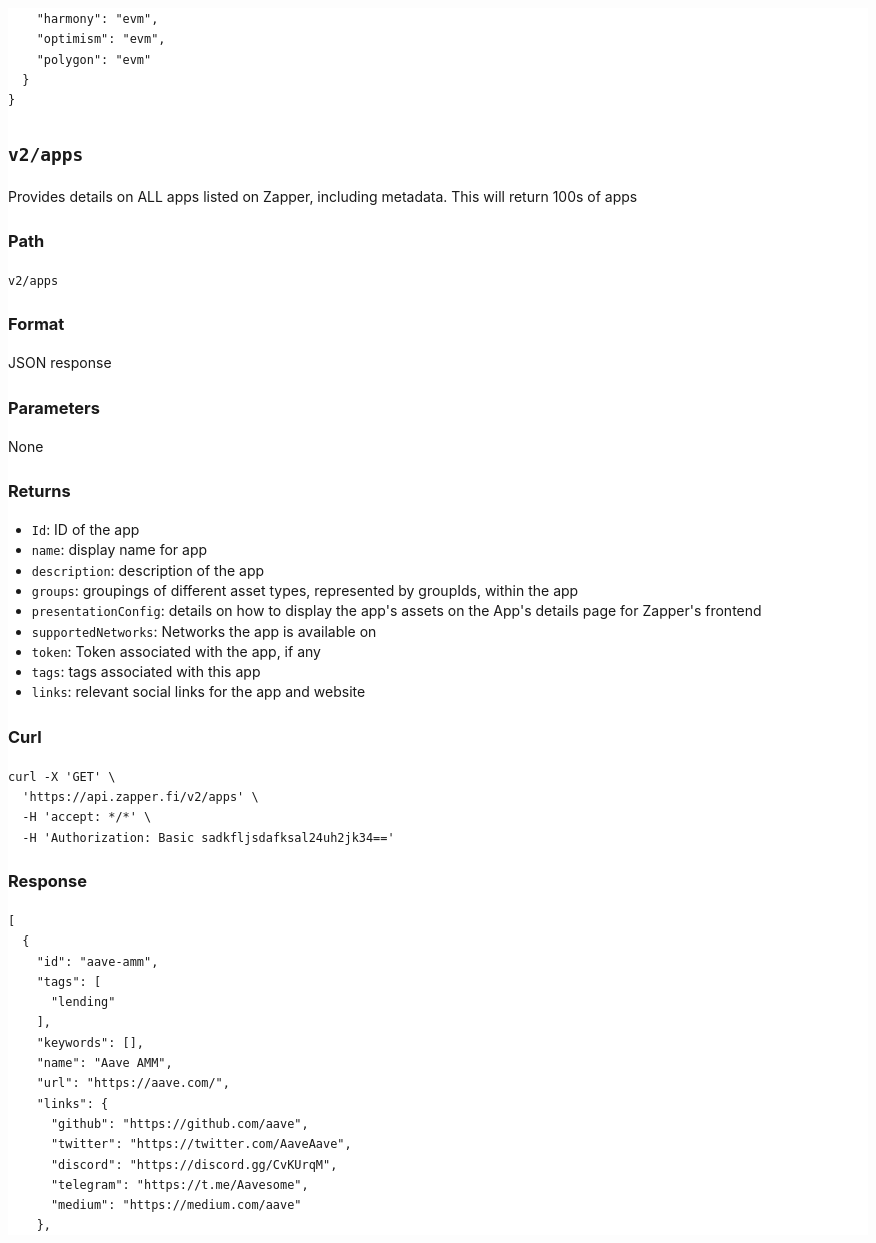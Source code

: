 ```
    "harmony": "evm",
    "optimism": "evm",
    "polygon": "evm"
  }
}
```

## `v2/apps`
Provides details on ALL apps listed on Zapper, including metadata. This will return 100s of apps

### Path
`v2/apps`

### Format
JSON response

### Parameters
None

### Returns
<ul>
<li><code>Id</code>: ID of the app</li>
<li><code>name</code>: display name for app</li>
<li><code>description</code>: description of the app</li>
<li><code>groups</code>: groupings of different asset types, represented by groupIds, within the app</li>
<li><code>presentationConfig</code>: details on how to display the app's assets on the App's details page for Zapper's frontend</li>
<li><code>supportedNetworks</code>: Networks the app is available on</li>
<li><code>token</code>: Token associated with the app, if any</li>
<li><code>tags</code>: tags associated with this app</li>
<li><code>links</code>: relevant social links for the app and website</li>
</ul>

### Curl
```
curl -X 'GET' \
  'https://api.zapper.fi/v2/apps' \
  -H 'accept: */*' \
  -H 'Authorization: Basic sadkfljsdafksal24uh2jk34=='
```

### Response
```
[
  {
    "id": "aave-amm",
    "tags": [
      "lending"
    ],
    "keywords": [],
    "name": "Aave AMM",
    "url": "https://aave.com/",
    "links": {
      "github": "https://github.com/aave",
      "twitter": "https://twitter.com/AaveAave",
      "discord": "https://discord.gg/CvKUrqM",
      "telegram": "https://t.me/Aavesome",
      "medium": "https://medium.com/aave"
    },
```